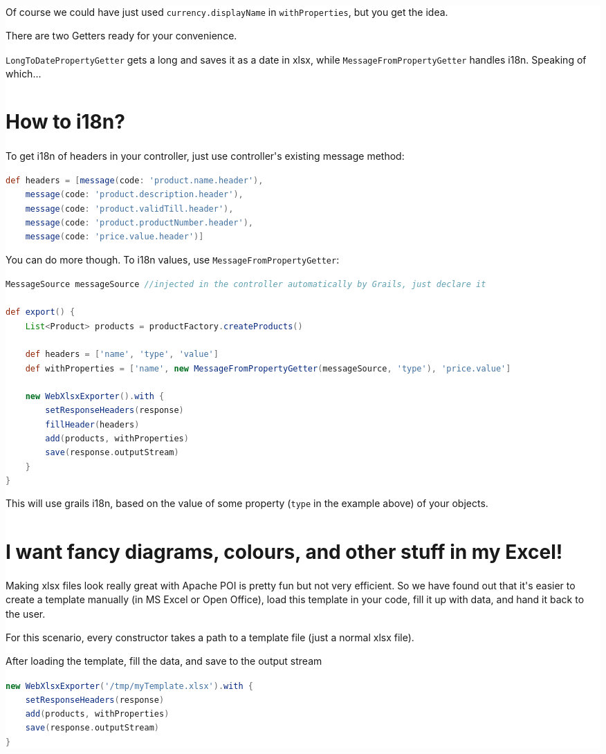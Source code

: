 Of course we could have just used `currency.displayName` in `withProperties`, but you get the idea.

There are two Getters ready for your convenience.

`LongToDatePropertyGetter` gets a long and saves it as a date in xlsx, while `MessageFromPropertyGetter` handles i18n. Speaking of which...

# How to i18n?

To get i18n of headers in your controller, just use controller's existing message method:

```groovy
def headers = [message(code: 'product.name.header'),
    message(code: 'product.description.header'),
    message(code: 'product.validTill.header'),
    message(code: 'product.productNumber.header'),
    message(code: 'price.value.header')]
```

You can do more though. To i18n values, use `MessageFromPropertyGetter`:

```groovy
MessageSource messageSource //injected in the controller automatically by Grails, just declare it

def export() {
    List<Product> products = productFactory.createProducts()

    def headers = ['name', 'type', 'value']
    def withProperties = ['name', new MessageFromPropertyGetter(messageSource, 'type'), 'price.value']

    new WebXlsxExporter().with {
        setResponseHeaders(response)
        fillHeader(headers)
        add(products, withProperties)
        save(response.outputStream)
    }
}
```

This will use grails i18n, based on the value of some property (`type` in the example above) of your objects.

# I want fancy diagrams, colours, and other stuff in my Excel!

Making xlsx files look really great with Apache POI is pretty fun but not very efficient. So we have found out that it's easier to create a template manually (in MS Excel or Open Office), load this template in your code, fill it up with data, and hand it back to the user.

For this scenario, every constructor takes a path to a template file (just a normal xlsx file).

After loading the template, fill the data, and save to the output stream

```groovy
new WebXlsxExporter('/tmp/myTemplate.xlsx').with {
    setResponseHeaders(response)
    add(products, withProperties)
    save(response.outputStream)
}
```
